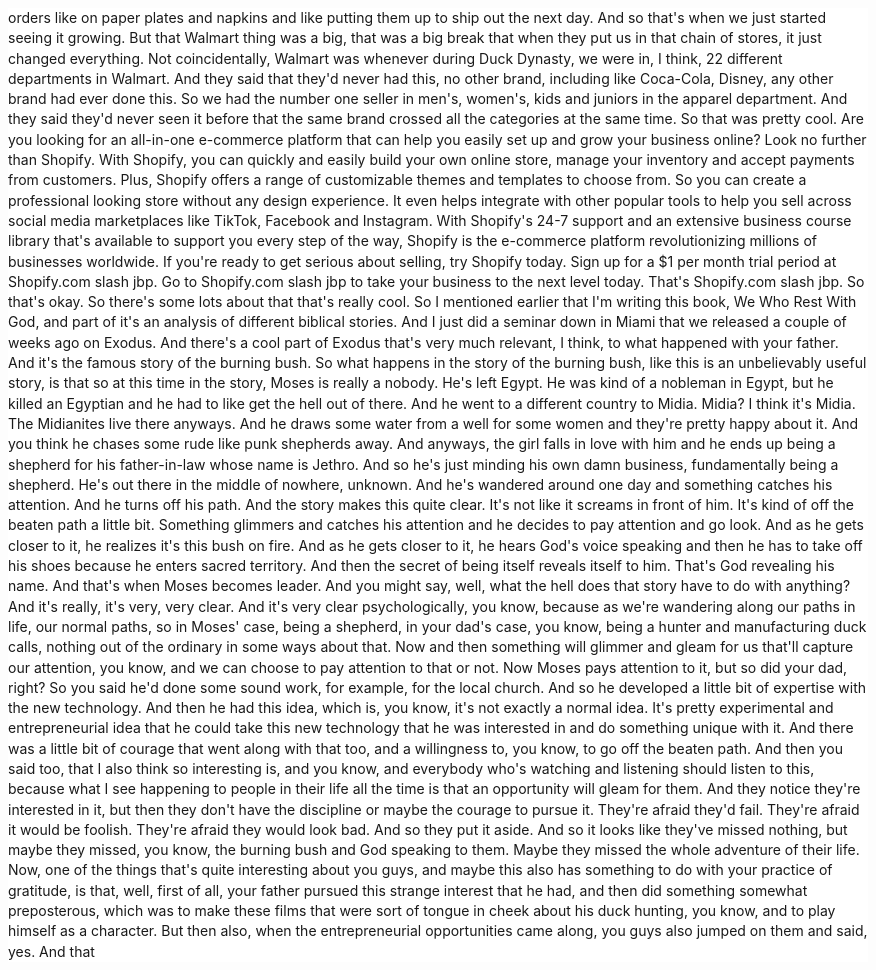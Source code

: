 orders like on paper plates and napkins and like putting them up to ship out the next day. And so that's when we just started seeing it growing. But that Walmart thing was a big, that was a big break that when they put us in that chain of stores, it just changed everything. Not coincidentally, Walmart was whenever during Duck Dynasty, we were in, I think, 22 different departments in Walmart. And they said that they'd never had this, no other brand, including like Coca-Cola, Disney, any other brand had ever done this. So we had the number one seller in men's, women's, kids and juniors in the apparel department. And they said they'd never seen it before that the same brand crossed all the categories at the same time. So that was pretty cool. Are you looking for an all-in-one e-commerce platform that can help you easily set up and grow your business online? Look no further than Shopify. With Shopify, you can quickly and easily build your own online store, manage your inventory and accept payments from customers. Plus, Shopify offers a range of customizable themes and templates to choose from. So you can create a professional looking store without any design experience. It even helps integrate with other popular tools to help you sell across social media marketplaces like TikTok, Facebook and Instagram. With Shopify's 24-7 support and an extensive business course library that's available to support you every step of the way, Shopify is the e-commerce platform revolutionizing millions of businesses worldwide. If you're ready to get serious about selling, try Shopify today. Sign up for a $1 per month trial period at Shopify.com slash jbp. Go to Shopify.com slash jbp to take your business to the next level today. That's Shopify.com slash jbp. So that's okay. So there's some lots about that that's really cool. So I mentioned earlier that I'm writing this book, We Who Rest With God, and part of it's an analysis of different biblical stories. And I just did a seminar down in Miami that we released a couple of weeks ago on Exodus. And there's a cool part of Exodus that's very much relevant, I think, to what happened with your father. And it's the famous story of the burning bush. So what happens in the story of the burning bush, like this is an unbelievably useful story, is that so at this time in the story, Moses is really a nobody. He's left Egypt. He was kind of a nobleman in Egypt, but he killed an Egyptian and he had to like get the hell out of there. And he went to a different country to Midia. Midia? I think it's Midia. The Midianites live there anyways. And he draws some water from a well for some women and they're pretty happy about it. And you think he chases some rude like punk shepherds away. And anyways, the girl falls in love with him and he ends up being a shepherd for his father-in-law whose name is Jethro. And so he's just minding his own damn business, fundamentally being a shepherd. He's out there in the middle of nowhere, unknown. And he's wandered around one day and something catches his attention. And he turns off his path. And the story makes this quite clear. It's not like it screams in front of him. It's kind of off the beaten path a little bit. Something glimmers and catches his attention and he decides to pay attention and go look. And as he gets closer to it, he realizes it's this bush on fire. And as he gets closer to it, he hears God's voice speaking and then he has to take off his shoes because he enters sacred territory. And then the secret of being itself reveals itself to him. That's God revealing his name. And that's when Moses becomes leader. And you might say, well, what the hell does that story have to do with anything? And it's really, it's very, very clear. And it's very clear psychologically, you know, because as we're wandering along our paths in life, our normal paths, so in Moses' case, being a shepherd, in your dad's case, you know, being a hunter and manufacturing duck calls, nothing out of the ordinary in some ways about that. Now and then something will glimmer and gleam for us that'll capture our attention, you know, and we can choose to pay attention to that or not. Now Moses pays attention to it, but so did your dad, right? So you said he'd done some sound work, for example, for the local church. And so he developed a little bit of expertise with the new technology. And then he had this idea, which is, you know, it's not exactly a normal idea. It's pretty experimental and entrepreneurial idea that he could take this new technology that he was interested in and do something unique with it. And there was a little bit of courage that went along with that too, and a willingness to, you know, to go off the beaten path. And then you said too, that I also think so interesting is, and you know, and everybody who's watching and listening should listen to this, because what I see happening to people in their life all the time is that an opportunity will gleam for them. And they notice they're interested in it, but then they don't have the discipline or maybe the courage to pursue it. They're afraid they'd fail. They're afraid it would be foolish. They're afraid they would look bad. And so they put it aside. And so it looks like they've missed nothing, but maybe they missed, you know, the burning bush and God speaking to them. Maybe they missed the whole adventure of their life. Now, one of the things that's quite interesting about you guys, and maybe this also has something to do with your practice of gratitude, is that, well, first of all, your father pursued this strange interest that he had, and then did something somewhat preposterous, which was to make these films that were sort of tongue in cheek about his duck hunting, you know, and to play himself as a character. But then also, when the entrepreneurial opportunities came along, you guys also jumped on them and said, yes. And that